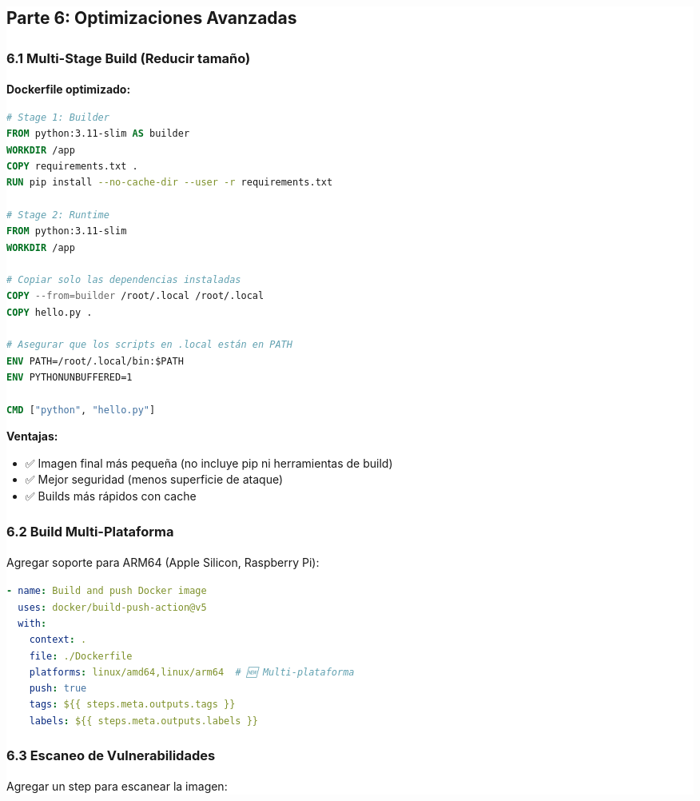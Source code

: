 
## Parte 6: Optimizaciones Avanzadas

### 6.1 Multi-Stage Build (Reducir tamaño)

**Dockerfile optimizado:**

```dockerfile
# Stage 1: Builder
FROM python:3.11-slim AS builder
WORKDIR /app
COPY requirements.txt .
RUN pip install --no-cache-dir --user -r requirements.txt

# Stage 2: Runtime
FROM python:3.11-slim
WORKDIR /app

# Copiar solo las dependencias instaladas
COPY --from=builder /root/.local /root/.local
COPY hello.py .

# Asegurar que los scripts en .local están en PATH
ENV PATH=/root/.local/bin:$PATH
ENV PYTHONUNBUFFERED=1

CMD ["python", "hello.py"]
```

**Ventajas:**
- ✅ Imagen final más pequeña (no incluye pip ni herramientas de build)
- ✅ Mejor seguridad (menos superficie de ataque)
- ✅ Builds más rápidos con cache

### 6.2 Build Multi-Plataforma

Agregar soporte para ARM64 (Apple Silicon, Raspberry Pi):

```yaml
- name: Build and push Docker image
  uses: docker/build-push-action@v5
  with:
    context: .
    file: ./Dockerfile
    platforms: linux/amd64,linux/arm64  # 🆕 Multi-plataforma
    push: true
    tags: ${{ steps.meta.outputs.tags }}
    labels: ${{ steps.meta.outputs.labels }}
```

### 6.3 Escaneo de Vulnerabilidades

Agregar un step para escanear la imagen:
